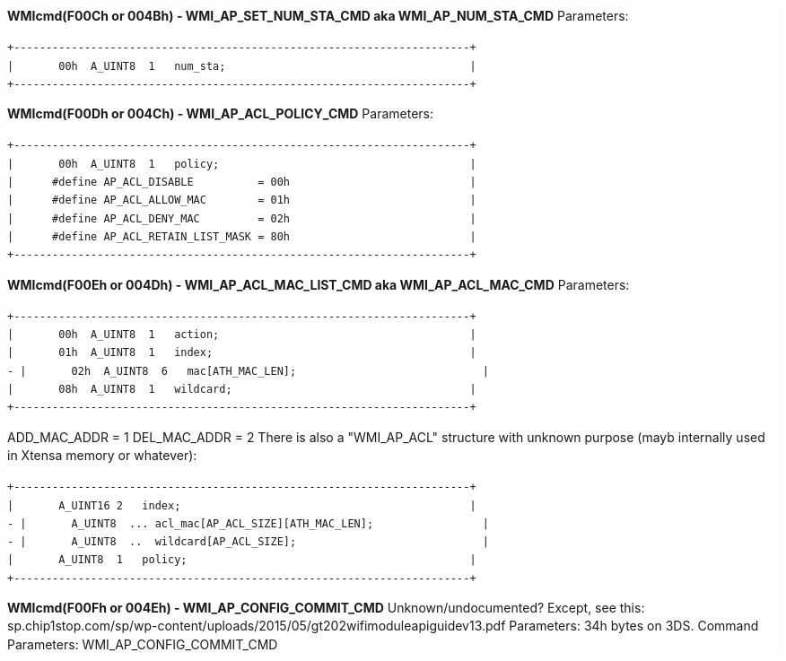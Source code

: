 **WMIcmd(F00Ch or 004Bh) - WMI_AP_SET_NUM_STA_CMD aka
WMI_AP_NUM_STA_CMD**
Parameters:

```
+-----------------------------------------------------------------------+
|       00h  A_UINT8  1   num_sta;                                      |
+-----------------------------------------------------------------------+
```


**WMIcmd(F00Dh or 004Ch) - WMI_AP_ACL_POLICY_CMD**
Parameters:

```
+-----------------------------------------------------------------------+
|       00h  A_UINT8  1   policy;                                       |
|      #define AP_ACL_DISABLE          = 00h                            |
|      #define AP_ACL_ALLOW_MAC        = 01h                            |
|      #define AP_ACL_DENY_MAC         = 02h                            |
|      #define AP_ACL_RETAIN_LIST_MASK = 80h                            |
+-----------------------------------------------------------------------+
```


**WMIcmd(F00Eh or 004Dh) - WMI_AP_ACL_MAC_LIST_CMD aka
WMI_AP_ACL_MAC_CMD**
Parameters:

```
+-----------------------------------------------------------------------+
|       00h  A_UINT8  1   action;                                       |
|       01h  A_UINT8  1   index;                                        |
- |       02h  A_UINT8  6   mac[ATH_MAC_LEN];                             |
|       08h  A_UINT8  1   wildcard;                                     |
+-----------------------------------------------------------------------+
```

ADD_MAC_ADDR = 1
DEL_MAC_ADDR = 2
There is also a \"WMI_AP_ACL\" structure with unknown purpose (mayb
internally used in Xtensa memory or whatever):

```
+-----------------------------------------------------------------------+
|       A_UINT16 2   index;                                             |
- |       A_UINT8  ... acl_mac[AP_ACL_SIZE][ATH_MAC_LEN];                 |
- |       A_UINT8  ..  wildcard[AP_ACL_SIZE];                             |
|       A_UINT8  1   policy;                                            |
+-----------------------------------------------------------------------+
```


**WMIcmd(F00Fh or 004Eh) - WMI_AP_CONFIG_COMMIT_CMD**
Unknown/undocumented? Except, see this:
sp.chip1stop.com/sp/wp-content/uploads/2015/05/gt202wifimoduleapiguidev13.pdf
Parameters: 34h bytes on 3DS.
Command Parameters: WMI_AP_CONFIG_COMMIT_CMD
